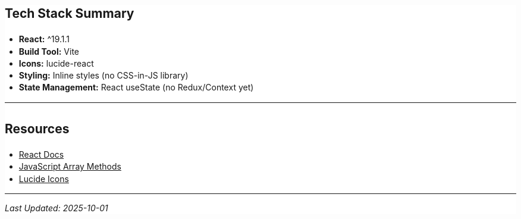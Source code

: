 
## Tech Stack Summary

- **React:** ^19.1.1
- **Build Tool:** Vite
- **Icons:** lucide-react
- **Styling:** Inline styles (no CSS-in-JS library)
- **State Management:** React useState (no Redux/Context yet)

---

## Resources

- [React Docs](https://react.dev)
- [JavaScript Array Methods](https://developer.mozilla.org/en-US/docs/Web/JavaScript/Reference/Global_Objects/Array)
- [Lucide Icons](https://lucide.dev)

---

*Last Updated: 2025-10-01*
